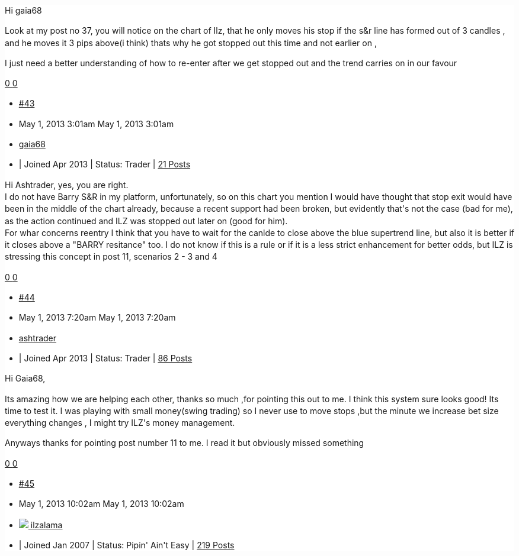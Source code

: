 Hi gaia68  
  
Look at my post no 37, you will notice on the chart of Ilz, that he only moves his stop if the s&r line has formed out of 3 candles , and he moves it 3 pips above(i think) thats why he got stopped out this time and not earlier on ,  
  
I just need a better understanding of how to re-enter after we get stopped out and the trend carries on in our favour 

[0 ](javascript:void\(0\);) [0 ](javascript:void\(0\);)

  * [#43](/thread/post/6648199#post6648199 "Post Permalink")

  * May 1, 2013 3:01am  May 1, 2013 3:01am 

  * [ gaia68](gaia68)

  * | Joined Apr 2013  | Status: Trader | [21 Posts](/search?do=process&provider=Member&searchuser=334341)

Hi Ashtrader, yes, you are right.  
I do not have Barry S&R in my platform, unfortunately, so on this chart you mention I would have thought that stop exit would have been in the middle of the chart already, because a recent support had been broken, but evidently that's not the case (bad for me), as the action continued and ILZ was stopped out later on (good for him).  
For whar concerns reentry I think that you have to wait for the canlde to close above the blue supertrend line, but also it is better if it closes above a "BARRY resitance" too. I do not know if this is a rule or if it is a less strict enhancement for better odds, but ILZ is stressing this concept in post 11, scenarios 2 - 3 and 4 

[0 ](javascript:void\(0\);) [0 ](javascript:void\(0\);)

  * [#44](/thread/post/6648531#post6648531 "Post Permalink")

  * May 1, 2013 7:20am  May 1, 2013 7:20am 

  * [ ashtrader](ashtrader)

  * | Joined Apr 2013  | Status: Trader | [86 Posts](/search?do=process&provider=Member&searchuser=334095)

Hi Gaia68,  
  
Its amazing how we are helping each other, thanks so much ,for pointing this out to me. I think this system sure looks good! Its time to test it. I was playing with small money(swing trading) so I never use to move stops ,but the minute we increase bet size everything changes , I might try ILZ's money management.  
  
Anyways thanks for pointing post number 11 to me. I read it but obviously missed something 

[0 ](javascript:void\(0\);) [0 ](javascript:void\(0\);)

  * [#45](/thread/post/6648696#post6648696 "Post Permalink")

  * May 1, 2013 10:02am  May 1, 2013 10:02am 

  * [![](https://assets.faireconomy.media/nfs/customavatars/thumbs/medium/avatar31456_5.gif) ilzalama](ilzalama)

  * | Joined Jan 2007  | Status: Pipin' Ain't Easy | [219 Posts](/search?do=process&provider=Member&searchuser=31456)
